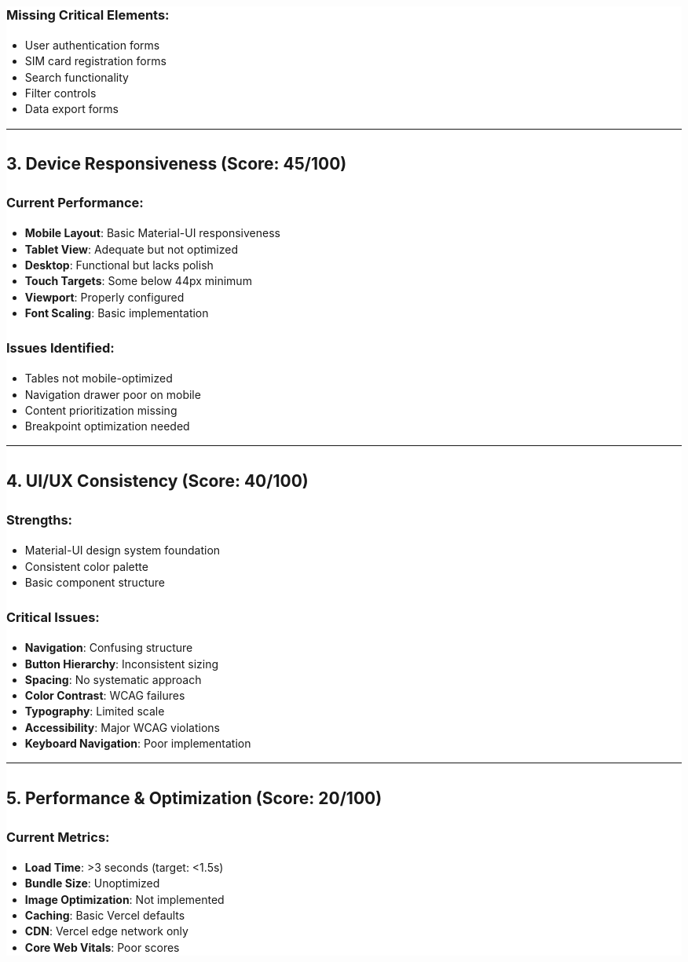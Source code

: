 ### Missing Critical Elements:
- User authentication forms
- SIM card registration forms
- Search functionality
- Filter controls
- Data export forms

---

## 3. Device Responsiveness (Score: 45/100)

### Current Performance:
- **Mobile Layout**: Basic Material-UI responsiveness
- **Tablet View**: Adequate but not optimized
- **Desktop**: Functional but lacks polish
- **Touch Targets**: Some below 44px minimum
- **Viewport**: Properly configured
- **Font Scaling**: Basic implementation

### Issues Identified:
- Tables not mobile-optimized
- Navigation drawer poor on mobile
- Content prioritization missing
- Breakpoint optimization needed

---

## 4. UI/UX Consistency (Score: 40/100)

### Strengths:
- Material-UI design system foundation
- Consistent color palette
- Basic component structure

### Critical Issues:
- **Navigation**: Confusing structure
- **Button Hierarchy**: Inconsistent sizing
- **Spacing**: No systematic approach
- **Color Contrast**: WCAG failures
- **Typography**: Limited scale
- **Accessibility**: Major WCAG violations
- **Keyboard Navigation**: Poor implementation

---

## 5. Performance & Optimization (Score: 20/100)

### Current Metrics:
- **Load Time**: >3 seconds (target: <1.5s)
- **Bundle Size**: Unoptimized
- **Image Optimization**: Not implemented
- **Caching**: Basic Vercel defaults
- **CDN**: Vercel edge network only
- **Core Web Vitals**: Poor scores
